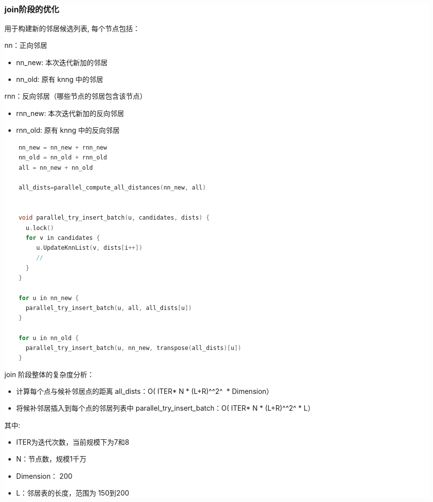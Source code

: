 
### **join阶段的优化**

用于构建新的邻居候选列表, 每个节点包括：

nn：正向邻居

*   nn\_new: 本次迭代新加的邻居
    
*   nn\_old: 原有 knng 中的邻居
    

rnn：反向邻居（哪些节点的邻居包含该节点）

*   rnn\_new: 本次迭代新加的反向邻居
    
*   rnn\_old: 原有 knng 中的反向邻居
    
```c
    nn_new = nn_new + rnn_new
    nn_old = nn_old + rnn_old
    all = nn_new + nn_old
      
    all_dists=parallel_compute_all_distances(nn_new, all)
    
    
    void parallel_try_insert_batch(u, candidates, dists) {
      u.lock()
      for v in candidates {
         u.UpdateKnnList(v, dists[i++])
         // 
      }
    }
    
    for u in nn_new {
      parallel_try_insert_batch(u, all, all_dists[u])
    }
    
    for u in nn_old {
      parallel_try_insert_batch(u, nn_new, transpose(all_dists)[u])
    }
```
join 阶段整体的复杂度分析：

*   计算每个点与候补邻居点的距离 all\_dists：O( ITER\* N \* (L+R)^^2^  \* Dimension）
    
*   将候补邻居插入到每个点的邻居列表中 parallel\_try\_insert\_batch：O( ITER\* N \* (L+R)^^2^ \* L）
    

其中:

*   ITER为迭代次数，当前规模下为7和8
    
*   N：节点数，规模1千万
    
*   Dimension： 200
    
*   L：邻居表的长度，范围为 150到200
    